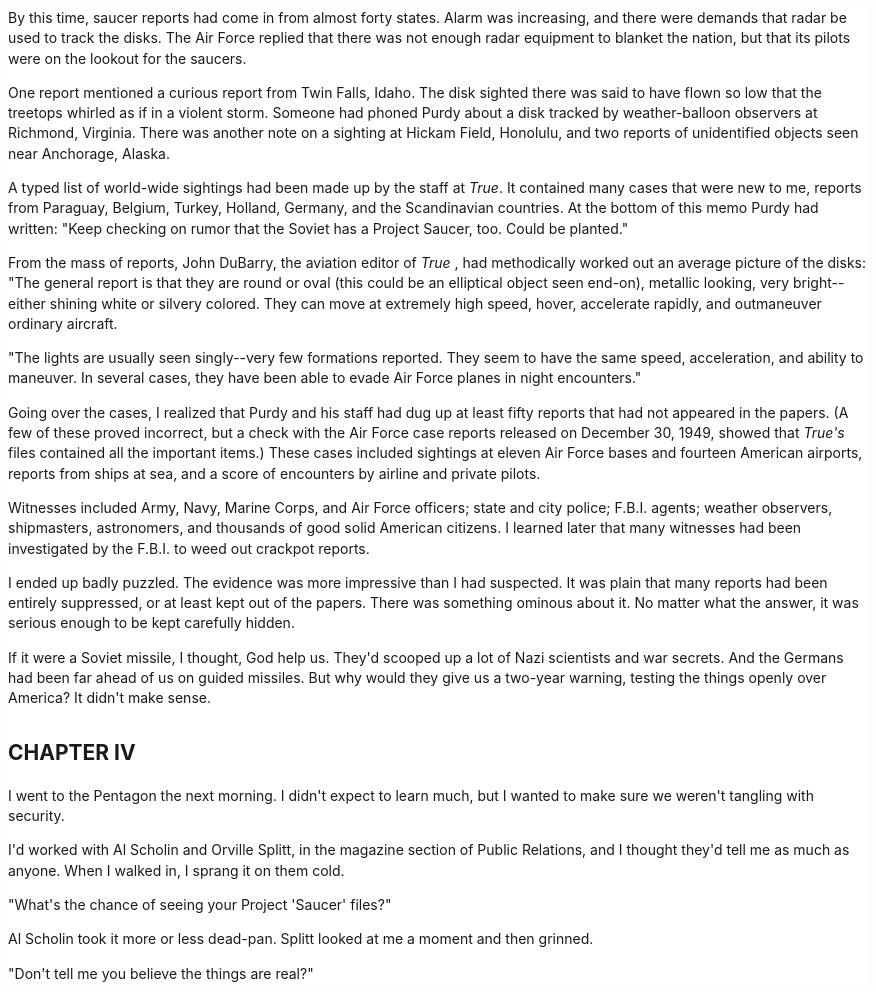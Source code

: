 By this time, saucer reports had come in from almost forty states. Alarm was increasing, and there were demands that radar be used to track the disks. The Air Force replied that there was not enough radar equipment to blanket the nation, but that its pilots were on the lookout for the saucers.

One report mentioned a curious report from Twin Falls, Idaho. The disk sighted there was said to have flown so low that the treetops whirled as if in a violent storm. Someone had phoned Purdy about a disk tracked by weather-balloon observers at Richmond, Virginia. There was another note on a sighting at Hickam Field, Honolulu, and two reports of unidentified objects seen near Anchorage, Alaska.

A typed list of world-wide sightings had been made up by the staff at _True_. It contained many cases that were new to me, reports from Paraguay, Belgium, Turkey, Holland, Germany, and the Scandinavian countries. At the bottom of this memo Purdy had written: "Keep checking on rumor that the Soviet has a Project Saucer, too. Could be planted."

From the mass of reports, John DuBarry, the aviation editor of _True_ , had methodically worked out an average picture of the disks: "The general report is that they are round or oval (this could be an elliptical object seen end-on), metallic looking, very bright--either shining white or silvery colored. They can move at extremely high speed, hover, accelerate rapidly, and outmaneuver ordinary aircraft.

"The lights are usually seen singly--very few formations reported. They seem to have the same speed, acceleration, and ability to maneuver. In several cases, they have been able to evade Air Force planes in night encounters."

Going over the cases, I realized that Purdy and his staff had dug up at least fifty reports that had not appeared in the papers. (A few of these proved incorrect, but a check with the Air Force case reports released on December 30, 1949, showed that _True's_ files contained all the important items.) These cases included sightings at eleven Air Force bases and fourteen American airports, reports from ships at sea, and a score of encounters by airline and private pilots.

Witnesses included Army, Navy, Marine Corps, and Air Force officers; state and city police; F.B.I. agents; weather observers, shipmasters, astronomers, and thousands of good solid American citizens. I learned later that many witnesses had been investigated by the F.B.I. to weed out crackpot reports.

I ended up badly puzzled. The evidence was more impressive than I had suspected. It was plain that many reports had been entirely suppressed, or at least kept out of the papers. There was something ominous about it. No matter what the answer, it was serious enough to be kept carefully hidden.

If it were a Soviet missile, I thought, God help us. They'd scooped up a lot of Nazi scientists and war secrets. And the Germans had been far ahead of us on guided missiles. But why would they give us a two-year warning, testing the things openly over America? It didn't make sense.


## CHAPTER IV

I went to the Pentagon the next morning. I didn't expect to learn much, but I wanted to make sure we weren't tangling with security.

I'd worked with Al Scholin and Orville Splitt, in the magazine section of Public Relations, and I thought they'd tell me as much as anyone. When I walked in, I sprang it on them cold.

"What's the chance of seeing your Project 'Saucer' files?"

Al Scholin took it more or less dead-pan. Splitt looked at me a moment and then grinned.

"Don't tell me you believe the things are real?"
